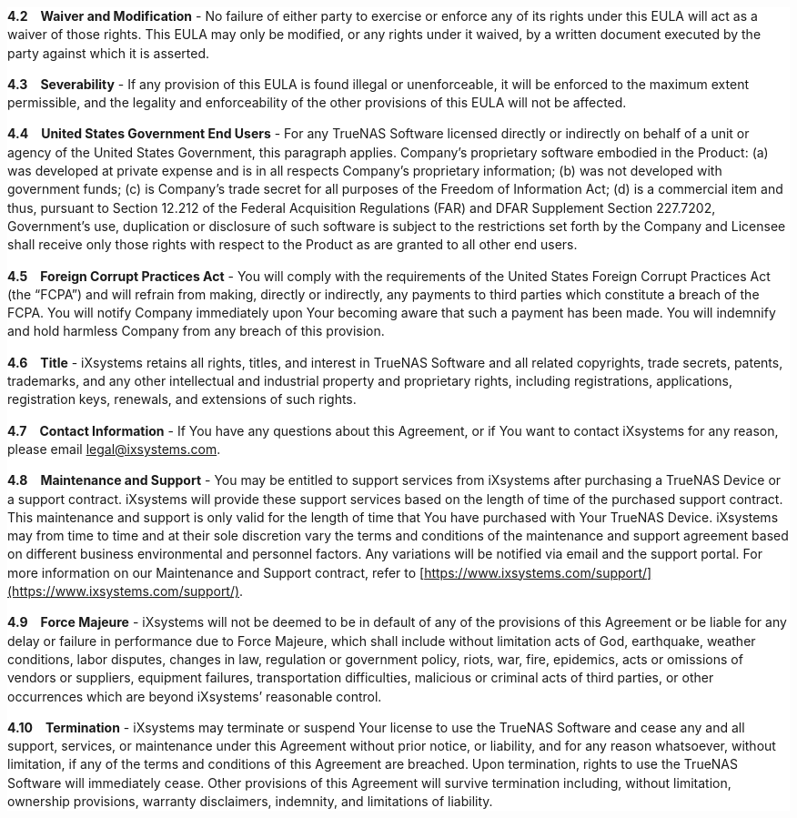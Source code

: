 **4.2&emsp;Waiver and Modification** - No failure of either party to exercise or enforce any of its rights under this EULA will act as a waiver of those rights.
This EULA may only be modified, or any rights under it waived, by a written document executed by the party against which it is asserted.

**4.3&emsp;Severability** - If any provision of this EULA is found illegal or unenforceable, it will be enforced to the maximum extent permissible, and the legality and enforceability of the other provisions of this EULA will not be affected.

**4.4&emsp;United States Government End Users** - For any TrueNAS Software licensed directly or indirectly on behalf of a unit or agency of the United States Government, this paragraph applies.
Company’s proprietary software embodied in the Product: (a) was developed at private expense and is in all respects Company’s proprietary information; (b) was not developed with government funds; (c) is Company’s trade secret for all purposes of the Freedom of Information Act; (d) is a commercial item and thus, pursuant to Section 12.212 of the Federal Acquisition Regulations (FAR) and DFAR Supplement Section 227.7202, Government’s use, duplication or disclosure of such software is subject to the restrictions set forth by the Company and Licensee shall receive only those rights with respect to the Product as are granted to all other end users.

**4.5&emsp;Foreign Corrupt Practices Act** - You will comply with the requirements of the United States Foreign Corrupt Practices Act (the “FCPA”) and will refrain from making, directly or indirectly, any payments to third parties which constitute a breach of the FCPA.
You will notify Company immediately upon Your becoming aware that such a payment has been made.
You will indemnify and hold harmless Company from any breach of this provision.

**4.6&emsp;Title** - iXsystems retains all rights, titles, and interest in TrueNAS Software and all related copyrights, trade secrets, patents, trademarks, and any other intellectual and industrial property and proprietary rights, including registrations, applications, registration keys, renewals, and extensions of such rights.

**4.7&emsp;Contact Information** - If You have any questions about this Agreement, or if You want to contact iXsystems for any reason, please email <a href = "mailto: legal@ixsystems.com">legal@ixsystems.com</a>.

**4.8&emsp;Maintenance and Support** - You may be entitled to support services from iXsystems after purchasing a TrueNAS Device or a support contract.
iXsystems will provide these support services based on the length of time of the purchased support contract.
This maintenance and support is only valid for the length of time that You have purchased with Your TrueNAS Device.
iXsystems may from time to time and at their sole discretion vary the terms and conditions of the maintenance and support agreement based on different business environmental and personnel factors.
Any variations will be notified via email and the support portal.
For more information on our Maintenance and Support contract, refer to [https://www.ixsystems.com/support/](https://www.ixsystems.com/support/).

**4.9&emsp;Force Majeure** - iXsystems will not be deemed to be in default of any of the provisions of this Agreement or be liable for any delay or failure in performance due to Force Majeure, which shall include without limitation acts of God, earthquake, weather conditions, labor disputes, changes in law, regulation or government policy, riots, war, fire, epidemics, acts or omissions of vendors or suppliers, equipment failures, transportation difficulties, malicious or criminal acts of third parties, or other occurrences which are beyond iXsystems’ reasonable control.

**4.10&emsp;Termination** - iXsystems may terminate or suspend Your license to use the TrueNAS Software and cease any and all support, services, or maintenance under this Agreement without prior notice, or liability, and for any reason whatsoever, without limitation, if any of the terms and conditions of this Agreement are breached.
Upon termination, rights to use the TrueNAS Software will immediately cease.
Other provisions of this Agreement will survive termination including, without limitation, ownership provisions, warranty disclaimers, indemnity, and limitations of liability.
